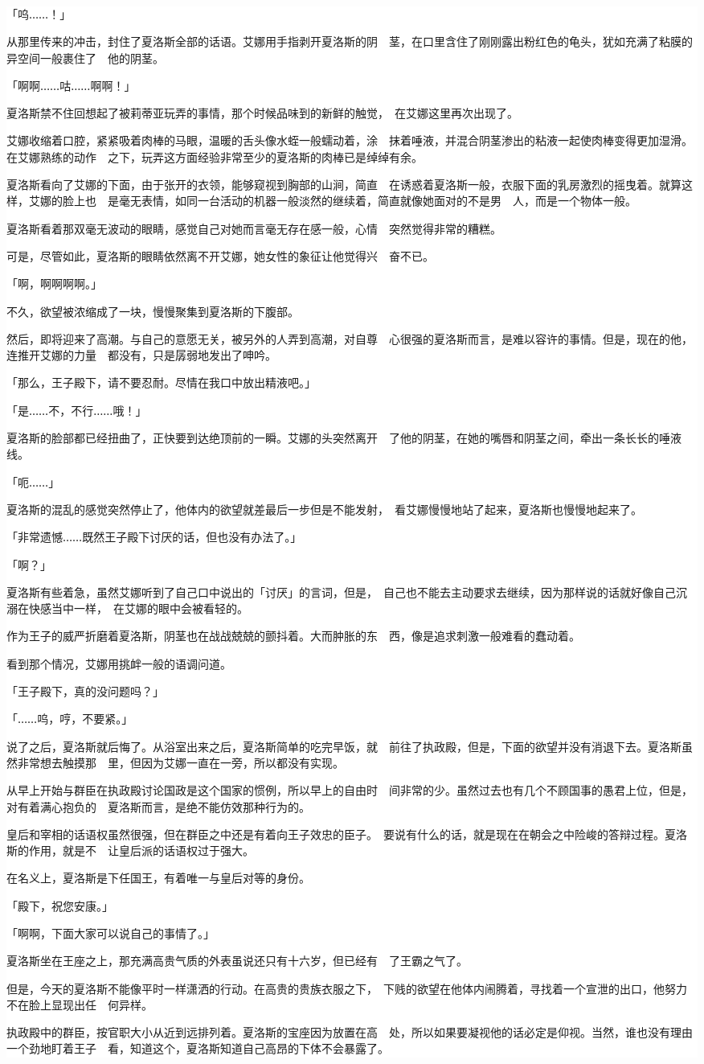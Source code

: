 「呜……！」

从那里传来的冲击，封住了夏洛斯全部的话语。艾娜用手指剥开夏洛斯的阴　茎，在口里含住了刚刚露出粉红色的龟头，犹如充满了粘膜的异空间一般裹住了　他的阴茎。

「啊啊……咕……啊啊！」

夏洛斯禁不住回想起了被莉蒂亚玩弄的事情，那个时候品味到的新鲜的触觉，　在艾娜这里再次出现了。

艾娜收缩着口腔，紧紧吸着肉棒的马眼，温暖的舌头像水蛭一般蠕动着，涂　抹着唾液，并混合阴茎渗出的粘液一起使肉棒变得更加湿滑。在艾娜熟练的动作　之下，玩弄这方面经验非常至少的夏洛斯的肉棒已是绰绰有余。

夏洛斯看向了艾娜的下面，由于张开的衣领，能够窥视到胸部的山涧，简直　在诱惑着夏洛斯一般，衣服下面的乳房激烈的摇曳着。就算这样，艾娜的脸上也　是毫无表情，如同一台活动的机器一般淡然的继续着，简直就像她面对的不是男　人，而是一个物体一般。

夏洛斯看着那双毫无波动的眼睛，感觉自己对她而言毫无存在感一般，心情　突然觉得非常的糟糕。

可是，尽管如此，夏洛斯的眼睛依然离不开艾娜，她女性的象征让他觉得兴　奋不已。

「啊，啊啊啊啊。」

不久，欲望被浓缩成了一块，慢慢聚集到夏洛斯的下腹部。

然后，即将迎来了高潮。与自己的意愿无关，被另外的人弄到高潮，对自尊　心很强的夏洛斯而言，是难以容许的事情。但是，现在的他，连推开艾娜的力量　都没有，只是孱弱地发出了呻吟。

「那么，王子殿下，请不要忍耐。尽情在我口中放出精液吧。」

「是……不，不行……哦！」

夏洛斯的脸部都已经扭曲了，正快要到达绝顶前的一瞬。艾娜的头突然离开　了他的阴茎，在她的嘴唇和阴茎之间，牵出一条长长的唾液线。

「呃……」

夏洛斯的混乱的感觉突然停止了，他体内的欲望就差最后一步但是不能发射，　看艾娜慢慢地站了起来，夏洛斯也慢慢地起来了。

「非常遗憾……既然王子殿下讨厌的话，但也没有办法了。」

「啊？」

夏洛斯有些着急，虽然艾娜听到了自己口中说出的「讨厌」的言词，但是，　自己也不能去主动要求去继续，因为那样说的话就好像自己沉溺在快感当中一样，　在艾娜的眼中会被看轻的。

作为王子的威严折磨着夏洛斯，阴茎也在战战兢兢的颤抖着。大而肿胀的东　西，像是追求刺激一般难看的蠢动着。

看到那个情况，艾娜用挑衅一般的语调问道。

「王子殿下，真的没问题吗？」

「……呜，哼，不要紧。」

说了之后，夏洛斯就后悔了。从浴室出来之后，夏洛斯简单的吃完早饭，就　前往了执政殿，但是，下面的欲望并没有消退下去。夏洛斯虽然非常想去触摸那　里，但因为艾娜一直在一旁，所以都没有实现。

从早上开始与群臣在执政殿讨论国政是这个国家的惯例，所以早上的自由时　间非常的少。虽然过去也有几个不顾国事的愚君上位，但是，对有着满心抱负的　夏洛斯而言，是绝不能仿效那种行为的。

皇后和宰相的话语权虽然很强，但在群臣之中还是有着向王子效忠的臣子。　要说有什么的话，就是现在在朝会之中险峻的答辩过程。夏洛斯的作用，就是不　让皇后派的话语权过于强大。

在名义上，夏洛斯是下任国王，有着唯一与皇后对等的身份。

「殿下，祝您安康。」

「啊啊，下面大家可以说自己的事情了。」

夏洛斯坐在王座之上，那充满高贵气质的外表虽说还只有十六岁，但已经有　了王霸之气了。

但是，今天的夏洛斯不能像平时一样潇洒的行动。在高贵的贵族衣服之下，　下贱的欲望在他体内闹腾着，寻找着一个宣泄的出口，他努力不在脸上显现出任　何异样。

执政殿中的群臣，按官职大小从近到远排列着。夏洛斯的宝座因为放置在高　处，所以如果要凝视他的话必定是仰视。当然，谁也没有理由一个劲地盯着王子　看，知道这个，夏洛斯知道自己高昂的下体不会暴露了。
